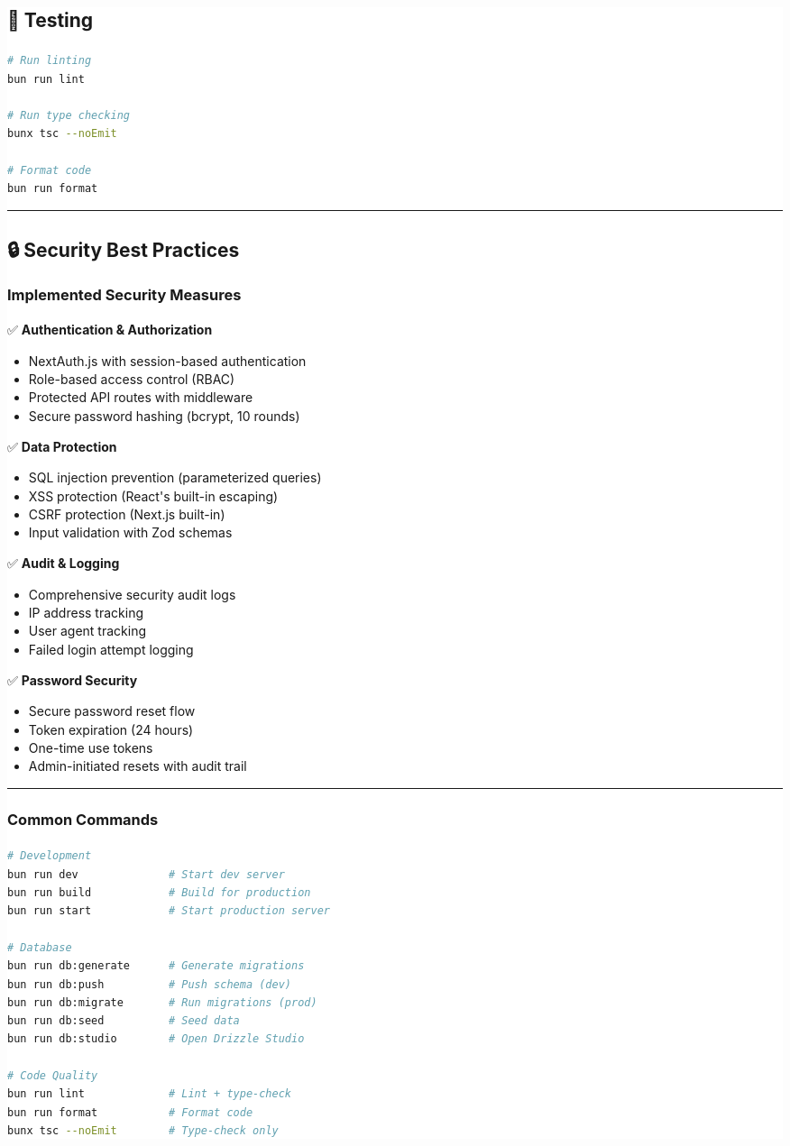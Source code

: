 
## 🧪 Testing

```bash
# Run linting
bun run lint

# Run type checking
bunx tsc --noEmit

# Format code
bun run format
```

---


## 🔒 Security Best Practices

### Implemented Security Measures

✅ **Authentication & Authorization**
- NextAuth.js with session-based authentication
- Role-based access control (RBAC)
- Protected API routes with middleware
- Secure password hashing (bcrypt, 10 rounds)

✅ **Data Protection**
- SQL injection prevention (parameterized queries)
- XSS protection (React's built-in escaping)
- CSRF protection (Next.js built-in)
- Input validation with Zod schemas

✅ **Audit & Logging**
- Comprehensive security audit logs
- IP address tracking
- User agent tracking
- Failed login attempt logging

✅ **Password Security**
- Secure password reset flow
- Token expiration (24 hours)
- One-time use tokens
- Admin-initiated resets with audit trail

---


### Common Commands
```bash
# Development
bun run dev              # Start dev server
bun run build            # Build for production
bun run start            # Start production server

# Database
bun run db:generate      # Generate migrations
bun run db:push          # Push schema (dev)
bun run db:migrate       # Run migrations (prod)
bun run db:seed          # Seed data
bun run db:studio        # Open Drizzle Studio

# Code Quality
bun run lint             # Lint + type-check
bun run format           # Format code
bunx tsc --noEmit        # Type-check only
```